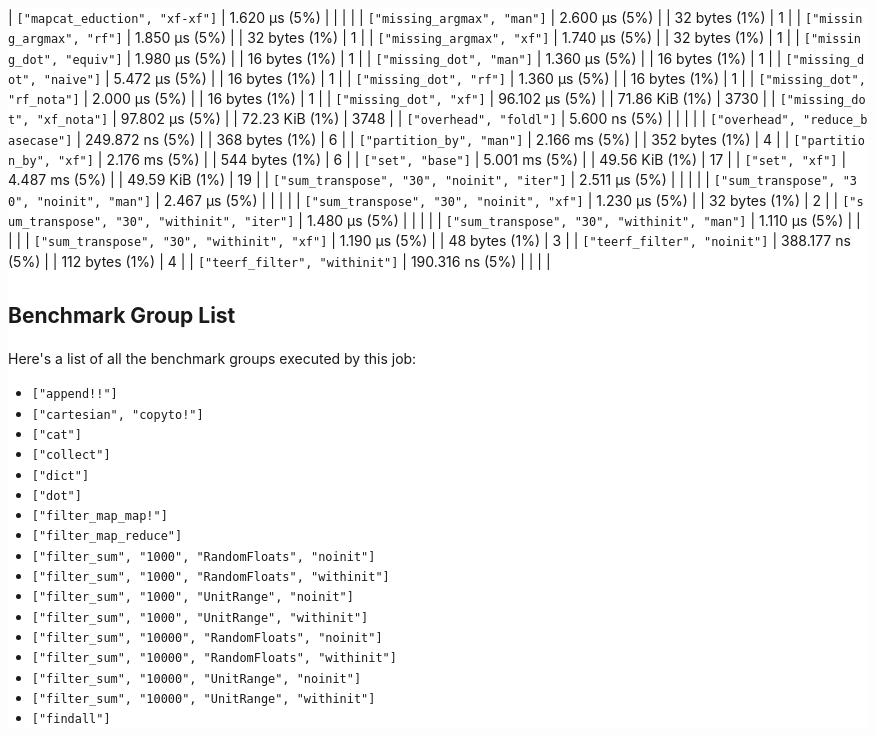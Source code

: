 | `["mapcat_eduction", "xf-xf"]`                                 |   1.620 μs (5%) |         |                 |             |
| `["missing_argmax", "man"]`                                    |   2.600 μs (5%) |         |   32 bytes (1%) |           1 |
| `["missing_argmax", "rf"]`                                     |   1.850 μs (5%) |         |   32 bytes (1%) |           1 |
| `["missing_argmax", "xf"]`                                     |   1.740 μs (5%) |         |   32 bytes (1%) |           1 |
| `["missing_dot", "equiv"]`                                     |   1.980 μs (5%) |         |   16 bytes (1%) |           1 |
| `["missing_dot", "man"]`                                       |   1.360 μs (5%) |         |   16 bytes (1%) |           1 |
| `["missing_dot", "naive"]`                                     |   5.472 μs (5%) |         |   16 bytes (1%) |           1 |
| `["missing_dot", "rf"]`                                        |   1.360 μs (5%) |         |   16 bytes (1%) |           1 |
| `["missing_dot", "rf_nota"]`                                   |   2.000 μs (5%) |         |   16 bytes (1%) |           1 |
| `["missing_dot", "xf"]`                                        |  96.102 μs (5%) |         |  71.86 KiB (1%) |        3730 |
| `["missing_dot", "xf_nota"]`                                   |  97.802 μs (5%) |         |  72.23 KiB (1%) |        3748 |
| `["overhead", "foldl"]`                                        |   5.600 ns (5%) |         |                 |             |
| `["overhead", "reduce_basecase"]`                              | 249.872 ns (5%) |         |  368 bytes (1%) |           6 |
| `["partition_by", "man"]`                                      |   2.166 ms (5%) |         |  352 bytes (1%) |           4 |
| `["partition_by", "xf"]`                                       |   2.176 ms (5%) |         |  544 bytes (1%) |           6 |
| `["set", "base"]`                                              |   5.001 ms (5%) |         |  49.56 KiB (1%) |          17 |
| `["set", "xf"]`                                                |   4.487 ms (5%) |         |  49.59 KiB (1%) |          19 |
| `["sum_transpose", "30", "noinit", "iter"]`                    |   2.511 μs (5%) |         |                 |             |
| `["sum_transpose", "30", "noinit", "man"]`                     |   2.467 μs (5%) |         |                 |             |
| `["sum_transpose", "30", "noinit", "xf"]`                      |   1.230 μs (5%) |         |   32 bytes (1%) |           2 |
| `["sum_transpose", "30", "withinit", "iter"]`                  |   1.480 μs (5%) |         |                 |             |
| `["sum_transpose", "30", "withinit", "man"]`                   |   1.110 μs (5%) |         |                 |             |
| `["sum_transpose", "30", "withinit", "xf"]`                    |   1.190 μs (5%) |         |   48 bytes (1%) |           3 |
| `["teerf_filter", "noinit"]`                                   | 388.177 ns (5%) |         |  112 bytes (1%) |           4 |
| `["teerf_filter", "withinit"]`                                 | 190.316 ns (5%) |         |                 |             |

## Benchmark Group List
Here's a list of all the benchmark groups executed by this job:

- `["append!!"]`
- `["cartesian", "copyto!"]`
- `["cat"]`
- `["collect"]`
- `["dict"]`
- `["dot"]`
- `["filter_map_map!"]`
- `["filter_map_reduce"]`
- `["filter_sum", "1000", "RandomFloats", "noinit"]`
- `["filter_sum", "1000", "RandomFloats", "withinit"]`
- `["filter_sum", "1000", "UnitRange", "noinit"]`
- `["filter_sum", "1000", "UnitRange", "withinit"]`
- `["filter_sum", "10000", "RandomFloats", "noinit"]`
- `["filter_sum", "10000", "RandomFloats", "withinit"]`
- `["filter_sum", "10000", "UnitRange", "noinit"]`
- `["filter_sum", "10000", "UnitRange", "withinit"]`
- `["findall"]`